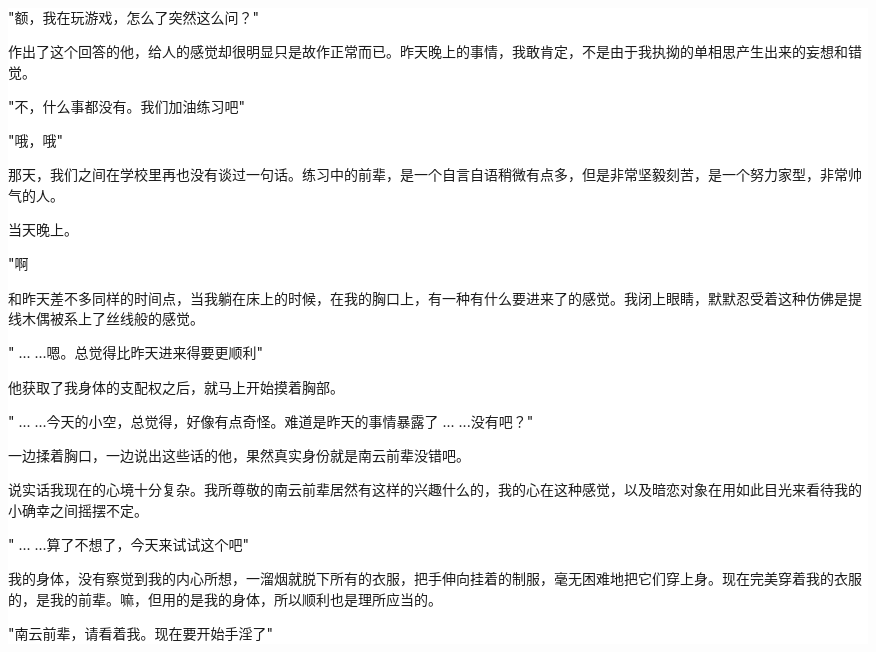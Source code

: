 "额，我在玩游戏，怎么了突然这么问？"





作出了这个回答的他，给人的感觉却很明显只是故作正常而已。昨天晚上的事情，我敢肯定，不是由于我执拗的单相思产生出来的妄想和错觉。





"不，什么事都没有。我们加油练习吧"



"哦，哦"



那天，我们之间在学校里再也没有谈过一句话。练习中的前辈，是一个自言自语稍微有点多，但是非常坚毅刻苦，是一个努力家型，非常帅气的人。



当天晚上。





"啊





和昨天差不多同样的时间点，当我躺在床上的时候，在我的胸口上，有一种有什么要进来了的感觉。我闭上眼睛，默默忍受着这种仿佛是提线木偶被系上了丝线般的感觉。





" ... ...嗯。总觉得比昨天进来得要更顺利"



他获取了我身体的支配权之后，就马上开始摸着胸部。



" ... ...今天的小空，总觉得，好像有点奇怪。难道是昨天的事情暴露了 ... ...没有吧？"





一边揉着胸口，一边说出这些话的他，果然真实身份就是南云前辈没错吧。



说实话我现在的心境十分复杂。我所尊敬的南云前辈居然有这样的兴趣什么的，我的心在这种感觉，以及暗恋对象在用如此目光来看待我的小确幸之间摇摆不定。





" ... ...算了不想了，今天来试试这个吧"



我的身体，没有察觉到我的内心所想，一溜烟就脱下所有的衣服，把手伸向挂着的制服，毫无困难地把它们穿上身。现在完美穿着我的衣服的，是我的前辈。嘛，但用的是我的身体，所以顺利也是理所应当的。





"南云前辈，请看着我。现在要开始手淫了"

